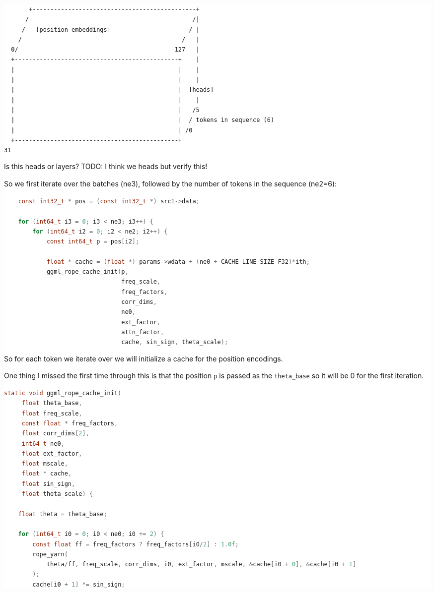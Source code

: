 ```
       +----------------------------------------------+
      /                                              /|
     /   [position embeddings]                      / |
    /                                             /   |
  0/                                            127   |
  +----------------------------------------------+    |
  |                                              |    |
  |                                              |    |
  |                                              |  [heads]
  |                                              |    |
  |                                              |   /5
  |                                              |  / tokens in sequence (6)
  |                                              | /0
  +----------------------------------------------+
31
```
Is this heads or layers?  TODO: I think we heads but verify this!

So we first iterate over the batches (ne3), followed by the number of tokens
in the sequence (ne2=6):
```c
    const int32_t * pos = (const int32_t *) src1->data;

    for (int64_t i3 = 0; i3 < ne3; i3++) {
        for (int64_t i2 = 0; i2 < ne2; i2++) {
            const int64_t p = pos[i2];

            float * cache = (float *) params->wdata + (ne0 + CACHE_LINE_SIZE_F32)*ith;
            ggml_rope_cache_init(p,
                                 freq_scale,
                                 freq_factors,
                                 corr_dims,
                                 ne0,
                                 ext_factor,
                                 attn_factor,
                                 cache, sin_sign, theta_scale);
```
So for each token we iterate over we will initialize a cache for the position
encodings.

One thing I missed the first time through this is that the position `p` is
passed as the `theta_base` so it will be 0 for the first iteration. 
```c
static void ggml_rope_cache_init(
     float theta_base,
     float freq_scale,
     const float * freq_factors,
     float corr_dims[2],
     int64_t ne0,
     float ext_factor,
     float mscale,
     float * cache,
     float sin_sign,
     float theta_scale) {

    float theta = theta_base;

    for (int64_t i0 = 0; i0 < ne0; i0 += 2) {
        const float ff = freq_factors ? freq_factors[i0/2] : 1.0f;
        rope_yarn(
            theta/ff, freq_scale, corr_dims, i0, ext_factor, mscale, &cache[i0 + 0], &cache[i0 + 1]
        );
        cache[i0 + 1] *= sin_sign;

```
